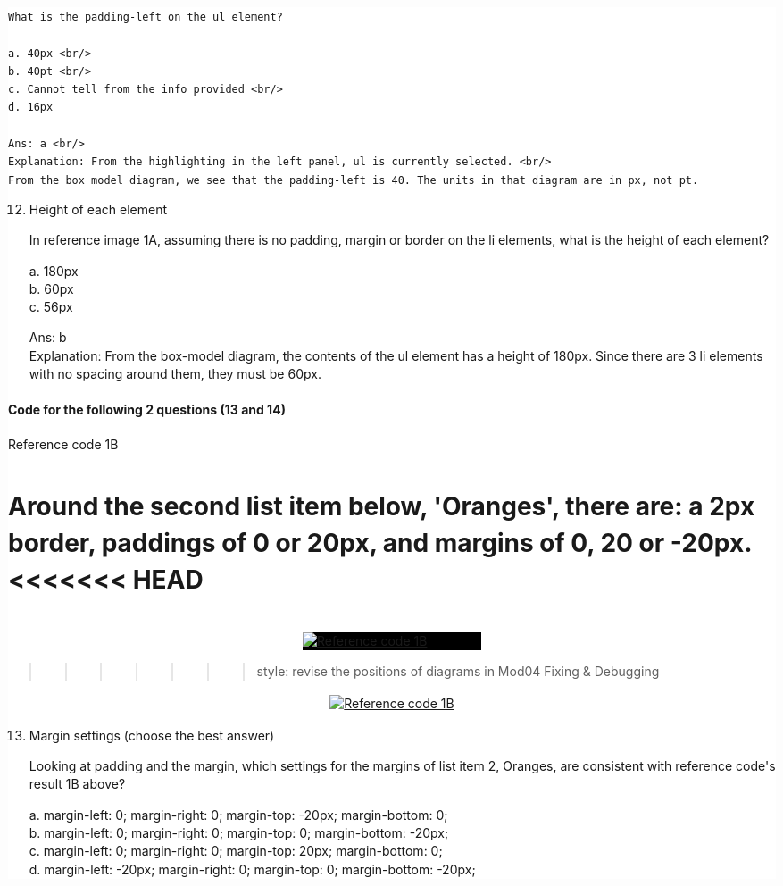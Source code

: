     What is the padding-left on the ul element?

    a. 40px <br/>
    b. 40pt <br/>
    c. Cannot tell from the info provided <br/>
    d. 16px

    Ans: a <br/>
    Explanation: From the highlighting in the left panel, ul is currently selected. <br/>
    From the box model diagram, we see that the padding-left is 40. The units in that diagram are in px, not pt.


12. Height of each element

    In reference image 1A, assuming there is no padding, margin or border on the li elements, what is the height of each element?

    a. 180px <br/>
    b. 60px <br/>
    c. 56px

    Ans: b <br/>
    Explanation: From the box-model diagram, the contents of the ul element has a height of 180px. Since there are 3 li elements with no spacing around them, they must be 60px.


#### Code for the following 2 questions (13 and 14)

Reference code 1B

Around the second list item below, 'Oranges', there are: a 2px border, paddings of 0 or 20px, and margins of 0, 20 or -20px.
<<<<<<< HEAD
=======

<a href="https://courses.edx.org/courses/course-v1:W3Cx+HTML5.0x+2T2018/courseware/37f15009345846f391d7ac4d5bf06520/32042e5f81d146bca42c442bae4bbb97/2?activate_block_id=block-v1%3AW3Cx%2BHTML5.0x%2B2T2018%2Btype%40vertical%2Bblock%400d180ba4472d4efbb4ee4205b1e39c35"> <br/>
    <img src="images/m4-03.png" style="display: block; margin: auto; background-color: black" alt="Reference code 1B" title="Fig. 1B" width="200">
</a>
>>>>>>> style: revise the positions of diagrams in Mod04 Fixing & Debugging

<div style="display:flex;justify-content:center;align-items:center;flex-flow:row wrap;">
  <div><a href="https://courses.edx.org/courses/course-v1:W3Cx+HTML5.0x+2T2018/courseware/37f15009345846f391d7ac4d5bf06520/32042e5f81d146bca42c442bae4bbb97/2?activate_block_id=block-v1%3AW3Cx%2BHTML5.0x%2B2T2018%2Btype%40vertical%2Bblock%400d180ba4472d4efbb4ee4205b1e39c35">
    <img src="images/m4-03.png" style="margin: 0.1em;" alt="Reference code 1B" title="Fig. 1B" width="200">
  </a></div>
</div>

13. Margin settings (choose the best answer)

    Looking at padding and the margin, which settings for the margins of list item 2, Oranges, are consistent with reference code's result 1B above?

    a. margin-left: 0; margin-right: 0; margin-top: -20px; margin-bottom: 0; <br/>
    b. margin-left: 0; margin-right: 0; margin-top: 0; margin-bottom: -20px; <br/>
    c. margin-left: 0; margin-right: 0; margin-top: 20px; margin-bottom: 0; <br/>
    d. margin-left: -20px; margin-right: 0; margin-top: 0; margin-bottom: -20px;
